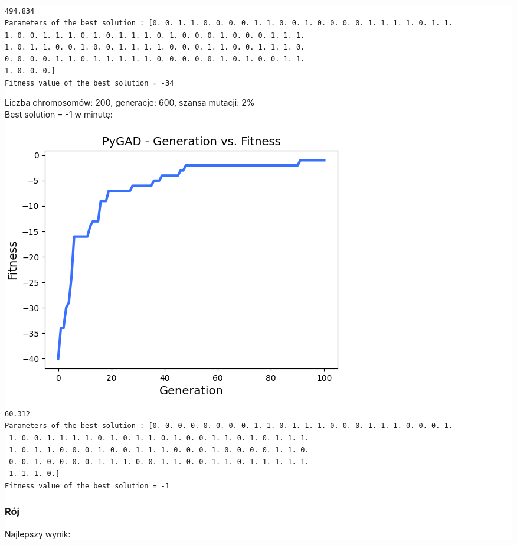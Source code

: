 ```
494.834
Parameters of the best solution : [0. 0. 1. 1. 0. 0. 0. 0. 1. 1. 0. 0. 1. 0. 0. 0. 0. 1. 1. 1. 1. 0. 1. 1.
1. 0. 0. 1. 1. 1. 0. 1. 0. 1. 1. 1. 0. 1. 0. 0. 0. 1. 0. 0. 0. 1. 1. 1.
1. 0. 1. 1. 0. 0. 1. 0. 0. 1. 1. 1. 1. 0. 0. 0. 1. 1. 0. 0. 1. 1. 1. 0.
0. 0. 0. 0. 1. 1. 0. 1. 1. 1. 1. 1. 0. 0. 0. 0. 0. 1. 0. 1. 0. 0. 1. 1.
1. 0. 0. 0.]
Fitness value of the best solution = -34
```

Liczba chromosomów: 200, generacje: 600, szansa mutacji: 2%  
Best solution = -1 w minutę:

![title](Images/gen10x10_30sek.png)

```
60.312
Parameters of the best solution : [0. 0. 0. 0. 0. 0. 0. 0. 1. 1. 0. 1. 1. 1. 0. 0. 0. 1. 1. 1. 0. 0. 0. 1.
 1. 0. 0. 1. 1. 1. 1. 0. 1. 0. 1. 1. 0. 1. 0. 0. 1. 1. 0. 1. 0. 1. 1. 1.
 1. 0. 1. 1. 0. 0. 0. 1. 0. 0. 1. 1. 1. 0. 0. 0. 1. 0. 0. 0. 0. 1. 1. 0.
 0. 0. 1. 0. 0. 0. 0. 1. 1. 1. 0. 0. 1. 1. 0. 0. 1. 1. 0. 1. 1. 1. 1. 1.
 1. 1. 1. 0.]
Fitness value of the best solution = -1
```

### Rój
Najlepszy wynik:
